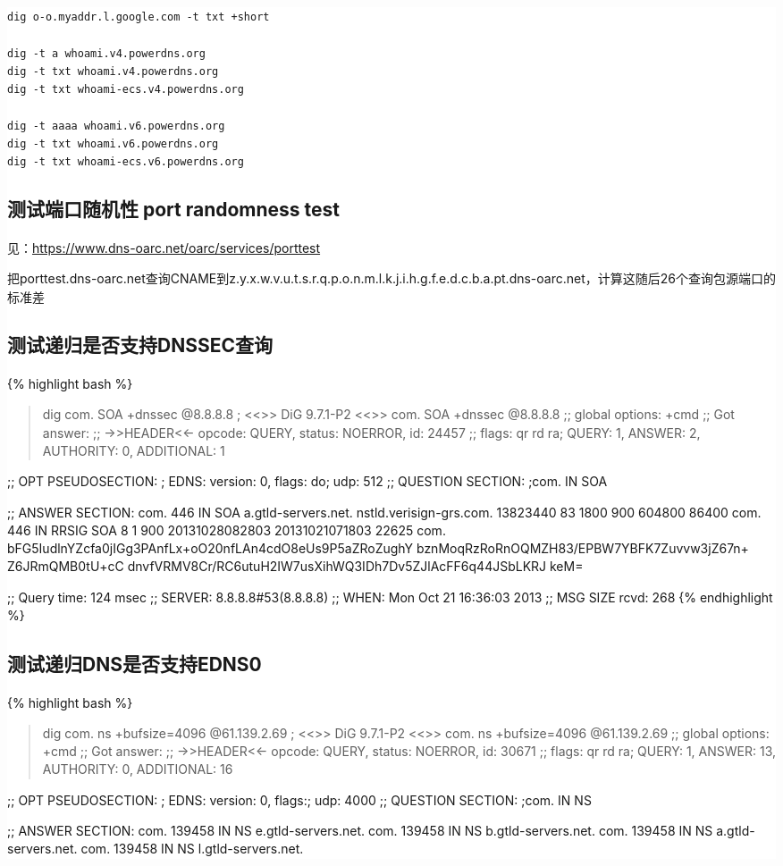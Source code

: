     dig o-o.myaddr.l.google.com -t txt +short
    
    dig -t a whoami.v4.powerdns.org
    dig -t txt whoami.v4.powerdns.org
    dig -t txt whoami-ecs.v4.powerdns.org

    dig -t aaaa whoami.v6.powerdns.org
    dig -t txt whoami.v6.powerdns.org
    dig -t txt whoami-ecs.v6.powerdns.org

## 测试端口随机性 port randomness test

见：https://www.dns-oarc.net/oarc/services/porttest

把porttest.dns-oarc.net查询CNAME到z.y.x.w.v.u.t.s.r.q.p.o.n.m.l.k.j.i.h.g.f.e.d.c.b.a.pt.dns-oarc.net，计算这随后26个查询包源端口的标准差 

## 测试递归是否支持DNSSEC查询

{% highlight bash %}
> dig com. SOA +dnssec @8.8.8.8
; <<>> DiG 9.7.1-P2 <<>> com. SOA +dnssec @8.8.8.8
;; global options: +cmd
;; Got answer:
;; ->>HEADER<<- opcode: QUERY, status: NOERROR, id: 24457
;; flags: qr rd ra; QUERY: 1, ANSWER: 2, AUTHORITY: 0, ADDITIONAL: 1

;; OPT PSEUDOSECTION:
; EDNS: version: 0, flags: do; udp: 512
;; QUESTION SECTION:
;com.                           IN      SOA

;; ANSWER SECTION:
com.                    446     IN      SOA     a.gtld-servers.net. nstld.verisign-grs.com. 13823440
83 1800 900 604800 86400
com.                    446     IN      RRSIG   SOA 8 1 900 20131028082803 20131021071803 22625 com.
 bFG5IudlnYZcfa0jIGg3PAnfLx+oO20nfLAn4cdO8eUs9P5aZRoZughY bznMoqRzRoRnOQMZH83/EPBW7YBFK7Zuvvw3jZ67n+
Z6JRmQMB0tU+cC dnvfVRMV8Cr/RC6utuH2IW7usXihWQ3IDh7Dv5ZJlAcFF6q44JSbLKRJ keM=

;; Query time: 124 msec
;; SERVER: 8.8.8.8#53(8.8.8.8)
;; WHEN: Mon Oct 21 16:36:03 2013
;; MSG SIZE  rcvd: 268 
{% endhighlight %}

## 测试递归DNS是否支持EDNS0

{% highlight bash %}
> dig com. ns +bufsize=4096 @61.139.2.69
; <<>> DiG 9.7.1-P2 <<>> com. ns +bufsize=4096 @61.139.2.69
;; global options: +cmd
;; Got answer:
;; ->>HEADER<<- opcode: QUERY, status: NOERROR, id: 30671
;; flags: qr rd ra; QUERY: 1, ANSWER: 13, AUTHORITY: 0, ADDITIONAL: 16

;; OPT PSEUDOSECTION:
; EDNS: version: 0, flags:; udp: 4000
;; QUESTION SECTION:
;com.                           IN      NS

;; ANSWER SECTION:
com.                    139458  IN      NS      e.gtld-servers.net.
com.                    139458  IN      NS      b.gtld-servers.net.
com.                    139458  IN      NS      a.gtld-servers.net.
com.                    139458  IN      NS      l.gtld-servers.net.